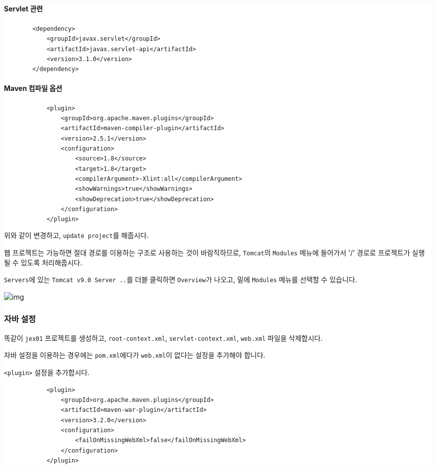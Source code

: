 #### Servlet 관련

```
        <dependency>
            <groupId>javax.servlet</groupId>
            <artifactId>javax.servlet-api</artifactId>
            <version>3.1.0</version>
        </dependency>
```

#### Maven 컴파일 옵션

```
            <plugin>
                <groupId>org.apache.maven.plugins</groupId>
                <artifactId>maven-compiler-plugin</artifactId>
                <version>2.5.1</version>
                <configuration>
                    <source>1.8</source>
                    <target>1.8</target>
                    <compilerArgument>-Xlint:all</compilerArgument>
                    <showWarnings>true</showWarnings>
                    <showDeprecation>true</showDeprecation>
                </configuration>
            </plugin>
```

위와 같이 변경하고, `update project`를 해줍시다.

웹 프로젝트는 가능하면 절대 경로를 이용하는 구조로 사용하는 것이 바람직하므로, `Tomcat`의 `Modules` 메뉴에 들어가서 '/' 경로로 프로젝트가 실행될 수 있도록 처리해줍시다.

`Servers`에 있는 `Tomcat v9.0 Server ..`를 더블 클릭하면 `Overview`가 나오고, 밑에 `Modules` 메뉴를 선택할 수 있습니다.

 



![img](https://blog.kakaocdn.net/dn/befDXc/btqGtClm4fq/MuumRxgFMdTxqZDKD4KAnK/img.png)



###  

### 자바 설정

똑같이 `jex01` 프로젝트를 생성하고, `root-context.xml`, `servlet-context.xml`, `web.xml` 파일을 삭제합시다.

자바 설정을 이용하는 경우에는 `pom.xml`에다가 `web.xml`이 없다는 설정을 추가해야 합니다.

`<plugin>` 설정을 추가합시다.

```
            <plugin>
                <groupId>org.apache.maven.plugins</groupId>
                <artifactId>maven-war-plugin</artifactId>
                <version>3.2.0</version>
                <configuration>
                    <failOnMissingWebXml>false</failOnMissingWebXml>
                </configuration>
            </plugin>
```
